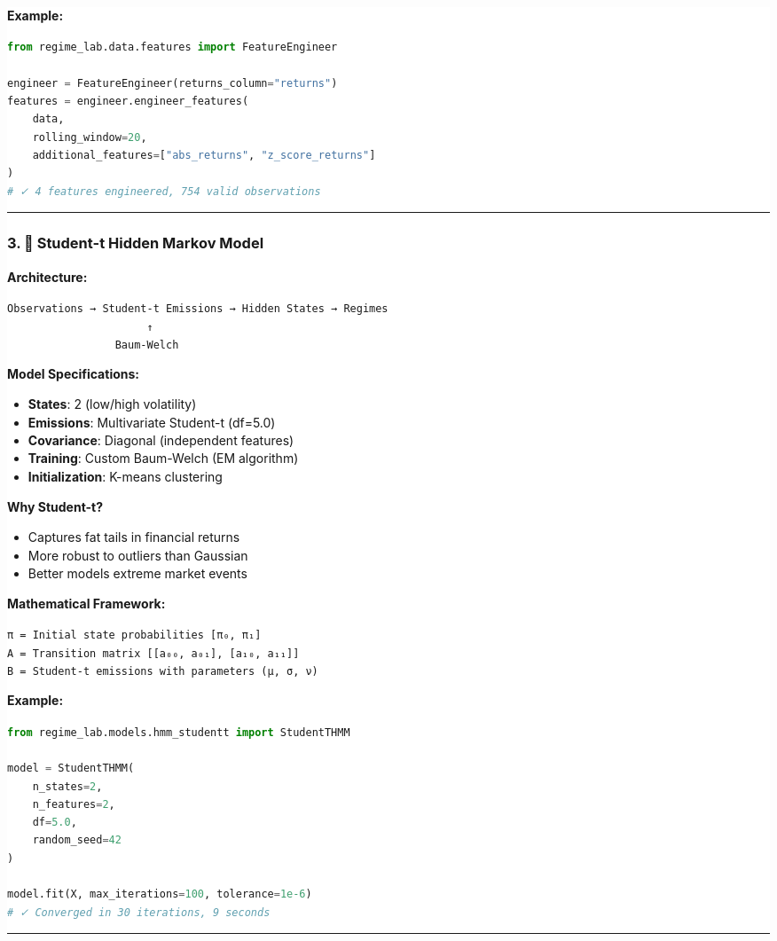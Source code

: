 **Example:**
```python
from regime_lab.data.features import FeatureEngineer

engineer = FeatureEngineer(returns_column="returns")
features = engineer.engineer_features(
    data,
    rolling_window=20,
    additional_features=["abs_returns", "z_score_returns"]
)
# ✓ 4 features engineered, 754 valid observations
```

---

### 3. 🤖 **Student-t Hidden Markov Model**

**Architecture:**
```
Observations → Student-t Emissions → Hidden States → Regimes
                      ↑
                 Baum-Welch
```

**Model Specifications:**
- **States**: 2 (low/high volatility)
- **Emissions**: Multivariate Student-t (df=5.0)
- **Covariance**: Diagonal (independent features)
- **Training**: Custom Baum-Welch (EM algorithm)
- **Initialization**: K-means clustering

**Why Student-t?**
- Captures fat tails in financial returns
- More robust to outliers than Gaussian
- Better models extreme market events

**Mathematical Framework:**
```
π = Initial state probabilities [π₀, π₁]
A = Transition matrix [[a₀₀, a₀₁], [a₁₀, a₁₁]]
B = Student-t emissions with parameters (μ, σ, ν)
```

**Example:**
```python
from regime_lab.models.hmm_studentt import StudentTHMM

model = StudentTHMM(
    n_states=2,
    n_features=2,
    df=5.0,
    random_seed=42
)

model.fit(X, max_iterations=100, tolerance=1e-6)
# ✓ Converged in 30 iterations, 9 seconds
```

---
